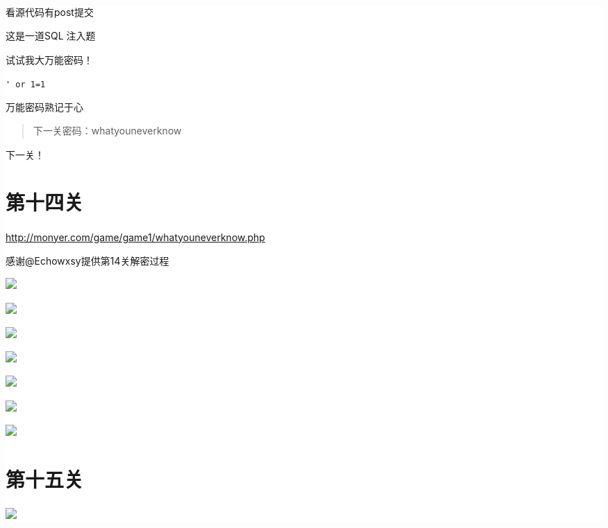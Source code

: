 看源代码有post提交

这是一道SQL 注入题

试试我大万能密码！ 
```
' or 1=1 
```
万能密码熟记于心

>下一关密码：whatyouneverknow

下一关！

# 第十四关

http://monyer.com/game/game1/whatyouneverknow.php

感谢@Echowxsy提供第14关解密过程

![](/content/images/monyerhack/01.jpg)

![](/content/images/monyerhack/02.jpg)

![](/content/images/monyerhack/03.jpg)

![](/content/images/monyerhack/1.jpg)

![](/content/images/monyerhack/2.jpg)

![](/content/images/monyerhack/3.jpg)

![](/content/images/monyerhack/5.jpg)

# 第十五关

![](/content/images/monyerhack/4.png)






